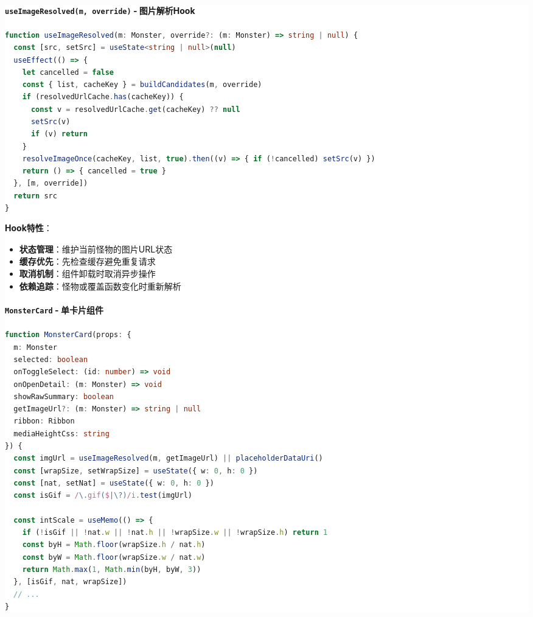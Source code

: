 #### `useImageResolved(m, override)` - 图片解析Hook
```typescript
function useImageResolved(m: Monster, override?: (m: Monster) => string | null) {
  const [src, setSrc] = useState<string | null>(null)
  useEffect(() => {
    let cancelled = false
    const { list, cacheKey } = buildCandidates(m, override)
    if (resolvedUrlCache.has(cacheKey)) {
      const v = resolvedUrlCache.get(cacheKey) ?? null
      setSrc(v)
      if (v) return
    }
    resolveImageOnce(cacheKey, list, true).then((v) => { if (!cancelled) setSrc(v) })
    return () => { cancelled = true }
  }, [m, override])
  return src
}
```

**Hook特性**：
- **状态管理**：维护当前怪物的图片URL状态
- **缓存优先**：先检查缓存避免重复请求
- **取消机制**：组件卸载时取消异步操作
- **依赖追踪**：怪物或覆盖函数变化时重新解析

#### `MonsterCard` - 单卡片组件
```typescript
function MonsterCard(props: {
  m: Monster
  selected: boolean
  onToggleSelect: (id: number) => void
  onOpenDetail: (m: Monster) => void
  showRawSummary: boolean
  getImageUrl?: (m: Monster) => string | null
  ribbon: Ribbon
  mediaHeightCss: string
}) {
  const imgUrl = useImageResolved(m, getImageUrl) || placeholderDataUri()
  const [wrapSize, setWrapSize] = useState({ w: 0, h: 0 })
  const [nat, setNat] = useState({ w: 0, h: 0 })
  const isGif = /\.gif($|\?)/i.test(imgUrl)
  
  const intScale = useMemo(() => {
    if (!isGif || !nat.w || !nat.h || !wrapSize.w || !wrapSize.h) return 1
    const byH = Math.floor(wrapSize.h / nat.h)
    const byW = Math.floor(wrapSize.w / nat.w)
    return Math.max(1, Math.min(byH, byW, 3))
  }, [isGif, nat, wrapSize])
  // ...
}
```
